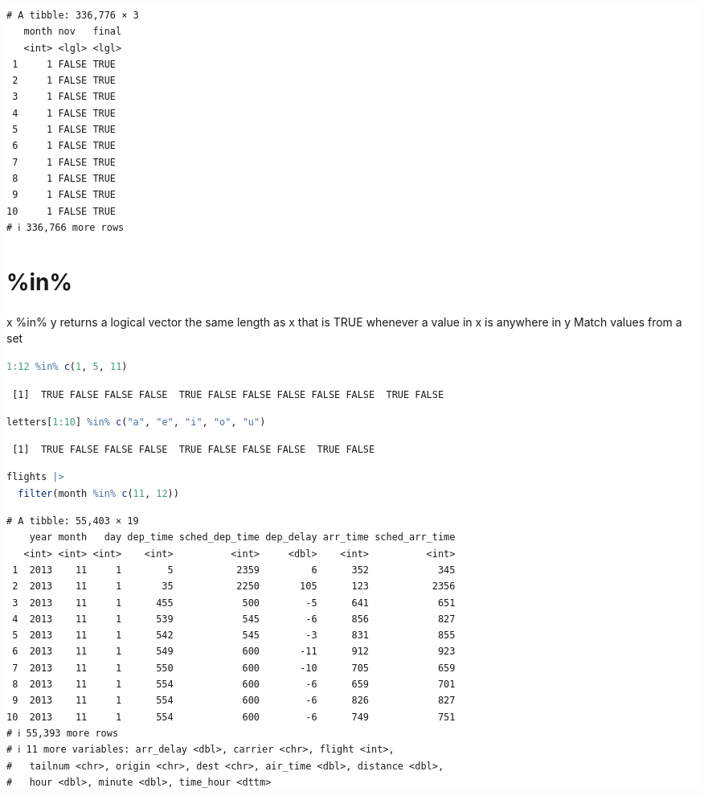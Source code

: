     # A tibble: 336,776 × 3
       month nov   final
       <int> <lgl> <lgl>
     1     1 FALSE TRUE 
     2     1 FALSE TRUE 
     3     1 FALSE TRUE 
     4     1 FALSE TRUE 
     5     1 FALSE TRUE 
     6     1 FALSE TRUE 
     7     1 FALSE TRUE 
     8     1 FALSE TRUE 
     9     1 FALSE TRUE 
    10     1 FALSE TRUE 
    # ℹ 336,766 more rows

# %in%

x %in% y returns a logical vector the same length as x that is TRUE
whenever a value in x is anywhere in y Match values from a set

``` r
1:12 %in% c(1, 5, 11)
```

     [1]  TRUE FALSE FALSE FALSE  TRUE FALSE FALSE FALSE FALSE FALSE  TRUE FALSE

``` r
letters[1:10] %in% c("a", "e", "i", "o", "u")
```

     [1]  TRUE FALSE FALSE FALSE  TRUE FALSE FALSE FALSE  TRUE FALSE

``` r
flights |> 
  filter(month %in% c(11, 12))
```

    # A tibble: 55,403 × 19
        year month   day dep_time sched_dep_time dep_delay arr_time sched_arr_time
       <int> <int> <int>    <int>          <int>     <dbl>    <int>          <int>
     1  2013    11     1        5           2359         6      352            345
     2  2013    11     1       35           2250       105      123           2356
     3  2013    11     1      455            500        -5      641            651
     4  2013    11     1      539            545        -6      856            827
     5  2013    11     1      542            545        -3      831            855
     6  2013    11     1      549            600       -11      912            923
     7  2013    11     1      550            600       -10      705            659
     8  2013    11     1      554            600        -6      659            701
     9  2013    11     1      554            600        -6      826            827
    10  2013    11     1      554            600        -6      749            751
    # ℹ 55,393 more rows
    # ℹ 11 more variables: arr_delay <dbl>, carrier <chr>, flight <int>,
    #   tailnum <chr>, origin <chr>, dest <chr>, air_time <dbl>, distance <dbl>,
    #   hour <dbl>, minute <dbl>, time_hour <dttm>